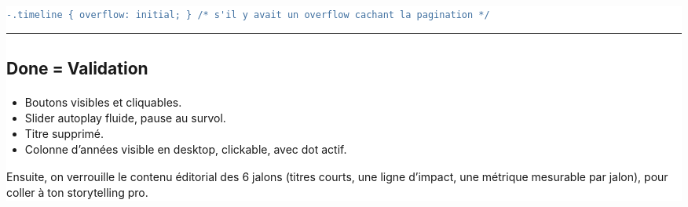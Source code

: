 ```diff
-.timeline { overflow: initial; } /* s'il y avait un overflow cachant la pagination */
```

---

## Done = Validation

* Boutons visibles et cliquables.
* Slider autoplay fluide, pause au survol.
* Titre supprimé.
* Colonne d’années visible en desktop, clickable, avec dot actif.

Ensuite, on verrouille le contenu éditorial des 6 jalons (titres courts, une ligne d’impact, une métrique mesurable par jalon), pour coller à ton storytelling pro.
